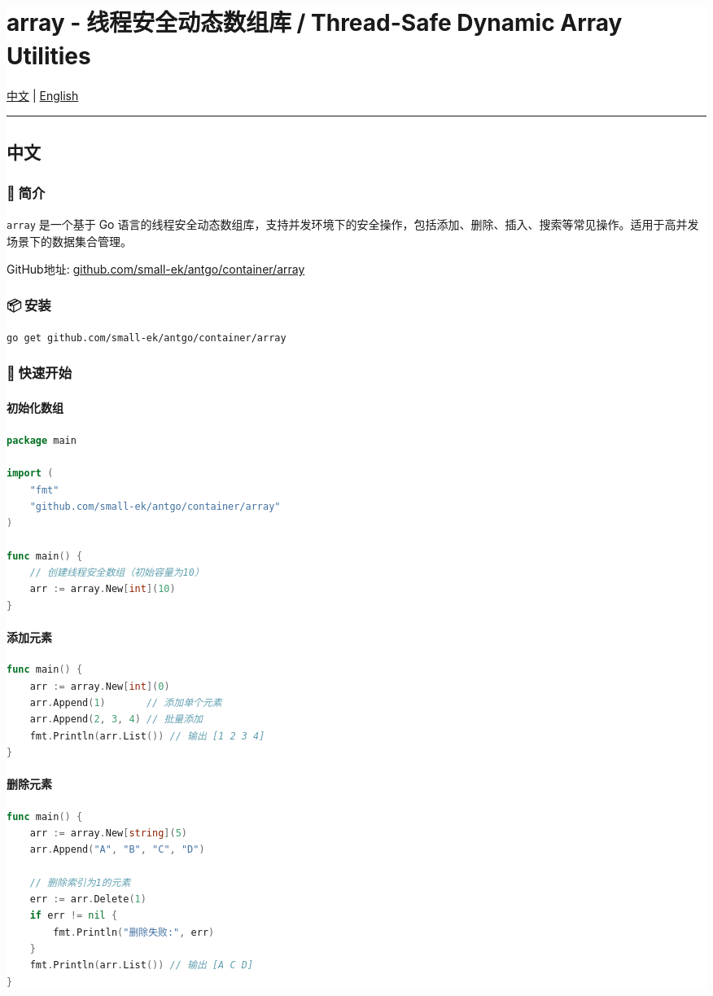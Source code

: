# array - 线程安全动态数组库 / Thread-Safe Dynamic Array Utilities

[中文](#中文) | [English](#english)

---

## 中文

### 📖 简介

`array` 是一个基于 Go 语言的线程安全动态数组库，支持并发环境下的安全操作，包括添加、删除、插入、搜索等常见操作。适用于高并发场景下的数据集合管理。

GitHub地址: [github.com/small-ek/antgo/container/array](https://github.com/small-ek/antgo/container/array)

### 📦 安装

```bash
go get github.com/small-ek/antgo/container/array
```

### 🚀 快速开始

#### 初始化数组
```go
package main

import (
	"fmt"
	"github.com/small-ek/antgo/container/array"
)

func main() {
	// 创建线程安全数组（初始容量为10）
	arr := array.New[int](10)
}
```

#### 添加元素
```go
func main() {
	arr := array.New[int](0)
	arr.Append(1)       // 添加单个元素
	arr.Append(2, 3, 4) // 批量添加
	fmt.Println(arr.List()) // 输出 [1 2 3 4]
}
```

#### 删除元素
```go
func main() {
	arr := array.New[string](5)
	arr.Append("A", "B", "C", "D")

	// 删除索引为1的元素
	err := arr.Delete(1)
	if err != nil {
		fmt.Println("删除失败:", err)
	}
	fmt.Println(arr.List()) // 输出 [A C D]
}
```
